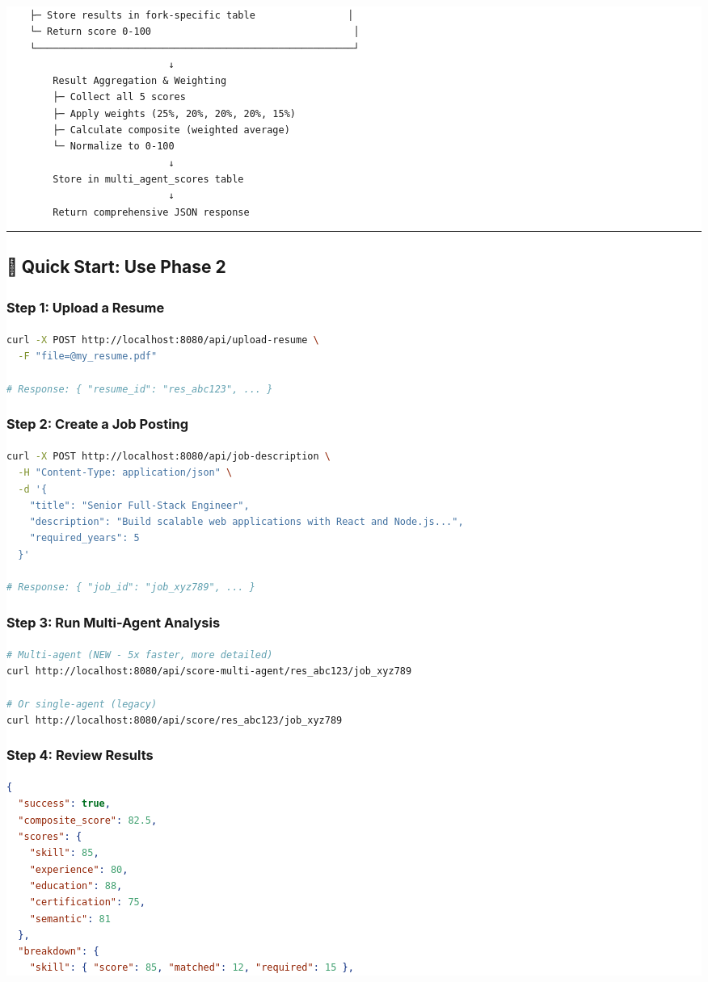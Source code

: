 ```
    ├─ Store results in fork-specific table                │
    └─ Return score 0-100                                   │
    └───────────────────────────────────────────────────────┘
                            ↓
        Result Aggregation & Weighting
        ├─ Collect all 5 scores
        ├─ Apply weights (25%, 20%, 20%, 20%, 15%)
        ├─ Calculate composite (weighted average)
        └─ Normalize to 0-100
                            ↓
        Store in multi_agent_scores table
                            ↓
        Return comprehensive JSON response
```

---

## 🎯 Quick Start: Use Phase 2

### Step 1: Upload a Resume
```bash
curl -X POST http://localhost:8080/api/upload-resume \
  -F "file=@my_resume.pdf"

# Response: { "resume_id": "res_abc123", ... }
```

### Step 2: Create a Job Posting
```bash
curl -X POST http://localhost:8080/api/job-description \
  -H "Content-Type: application/json" \
  -d '{
    "title": "Senior Full-Stack Engineer",
    "description": "Build scalable web applications with React and Node.js...",
    "required_years": 5
  }'

# Response: { "job_id": "job_xyz789", ... }
```

### Step 3: Run Multi-Agent Analysis
```bash
# Multi-agent (NEW - 5x faster, more detailed)
curl http://localhost:8080/api/score-multi-agent/res_abc123/job_xyz789

# Or single-agent (legacy)
curl http://localhost:8080/api/score/res_abc123/job_xyz789
```

### Step 4: Review Results
```json
{
  "success": true,
  "composite_score": 82.5,
  "scores": {
    "skill": 85,
    "experience": 80,
    "education": 88,
    "certification": 75,
    "semantic": 81
  },
  "breakdown": {
    "skill": { "score": 85, "matched": 12, "required": 15 },
```